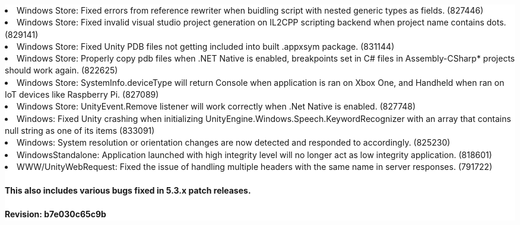 <li>Windows Store: Fixed errors from reference rewriter when buidling script with nested generic types as fields. (827446) </li>
<li>Windows Store: Fixed invalid visual studio project generation on IL2CPP scripting backend when project name contains dots. (829141) </li>
<li>Windows Store: Fixed Unity PDB files not getting included into built .appxsym package. (831144) </li>
<li>Windows Store: Properly copy pdb files when .NET Native is enabled, breakpoints set in C# files in Assembly-CSharp* projects should work again. (822625) </li>
<li>Windows Store: SystemInfo.deviceType will return Console when application is ran on Xbox One, and Handheld when ran on IoT devices like Raspberry Pi. (827089) </li>
<li>Windows Store: UnityEvent.Remove listener will work correctly when .Net Native is enabled. (827748) </li>
<li>Windows: Fixed Unity crashing when initializing UnityEngine.Windows.Speech.KeywordRecognizer with an array that contains null string as one of its items (833091) </li>
<li>Windows: System resolution or orientation changes are now detected and responded to accordingly. (825230) </li>
<li>WindowsStandalone: Application launched with high integrity level will no longer act as low integrity application. (818601) </li>
<li>WWW/UnityWebRequest: Fixed the issue of handling multiple headers with the same name in server responses. (791722) </li>
</ul>

#### This also includes various bugs fixed in 5.3.x patch releases.

#### Revision: b7e030c65c9b
